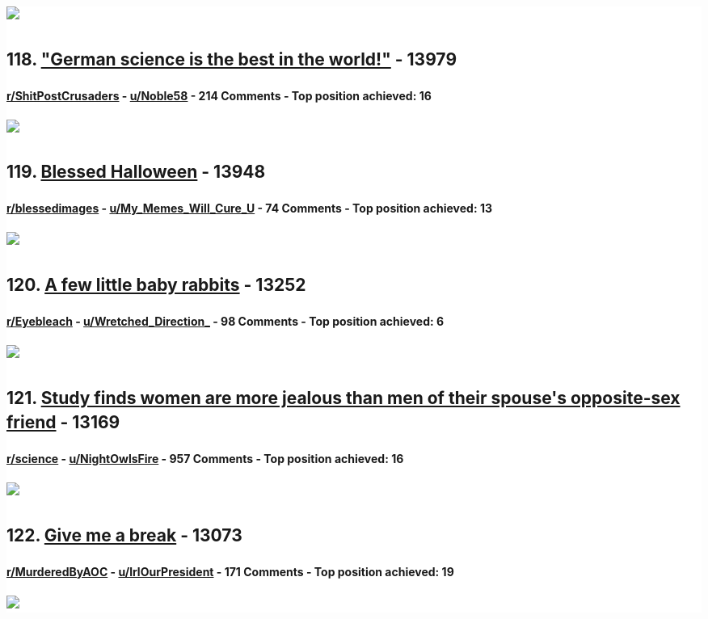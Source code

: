 <a href="https://i.redd.it/732sxy0jnx091.jpg"><img src="https://a.thumbs.redditmedia.com/efsNYeBQZVZIEz2glFIREXANtIc5NbI-1KupGkYeZc4.jpg"></img></a>

## 118. ["German science is the best in the world!"](http://reddit.com/r/ShitPostCrusaders/comments/uuuiwy/german_science_is_the_best_in_the_world/) - 13979
#### [r/ShitPostCrusaders](http://reddit.com/r/ShitPostCrusaders) - [u/Noble58](http://reddit.com/u/Noble58) - 214 Comments - Top position achieved: 16

<a href="https://v.redd.it/clkjk861vv091"><img src="https://b.thumbs.redditmedia.com/_bWzhBKhQJ_F4BxvFakigy1dvGlitJyeGFRjYGr6LBw.jpg"></img></a>

## 119. [Blessed Halloween](http://reddit.com/r/blessedimages/comments/uukc56/blessed_halloween/) - 13948
#### [r/blessedimages](http://reddit.com/r/blessedimages) - [u/My_Memes_Will_Cure_U](http://reddit.com/u/My_Memes_Will_Cure_U) - 74 Comments - Top position achieved: 13

<a href="https://i.imgur.com/QtjQjV5.jpeg"><img src="https://b.thumbs.redditmedia.com/LFL--84Qq60S-cMbSm8I8GPH6VqILobc604hcshJHSw.jpg"></img></a>

## 120. [A few little baby rabbits](http://reddit.com/r/Eyebleach/comments/uusa4j/a_few_little_baby_rabbits/) - 13252
#### [r/Eyebleach](http://reddit.com/r/Eyebleach) - [u/Wretched_Direction_](http://reddit.com/u/Wretched_Direction_) - 98 Comments - Top position achieved: 6

<a href="https://gfycat.com/anchoredreliablebluegill"><img src="https://a.thumbs.redditmedia.com/HvR6kA_YjPhXUnkI3AOYHWzXIckRTknTEoNpDfbZ824.jpg"></img></a>

## 121. [Study finds women are more jealous than men of their spouse's opposite-sex friend](http://reddit.com/r/science/comments/uuu7oe/study_finds_women_are_more_jealous_than_men_of/) - 13169
#### [r/science](http://reddit.com/r/science) - [u/NightOwlsFire](http://reddit.com/u/NightOwlsFire) - 957 Comments - Top position achieved: 16

<a href="https://www.psypost.org/2022/05/study-finds-women-are-more-jealous-than-men-of-their-spouses-opposite-sex-friend-63150?utm_source=dlvr.it&amp;utm_medium=facebook"><img src="https://b.thumbs.redditmedia.com/9Ed5L55X4qMm7EpPy5hCtGo3uJ4nneZh-AxdzyH-kAE.jpg"></img></a>

## 122. [Give me a break](http://reddit.com/r/MurderedByAOC/comments/uuv9ue/give_me_a_break/) - 13073
#### [r/MurderedByAOC](http://reddit.com/r/MurderedByAOC) - [u/lrlOurPresident](http://reddit.com/u/lrlOurPresident) - 171 Comments - Top position achieved: 19

<a href="https://i.redd.it/ho5fin642w091.png"><img src="https://a.thumbs.redditmedia.com/0k7-Lv3QF6No5iGQCd4Egw61vAClYDeqZFF4lRHj0G0.jpg"></img></a>
